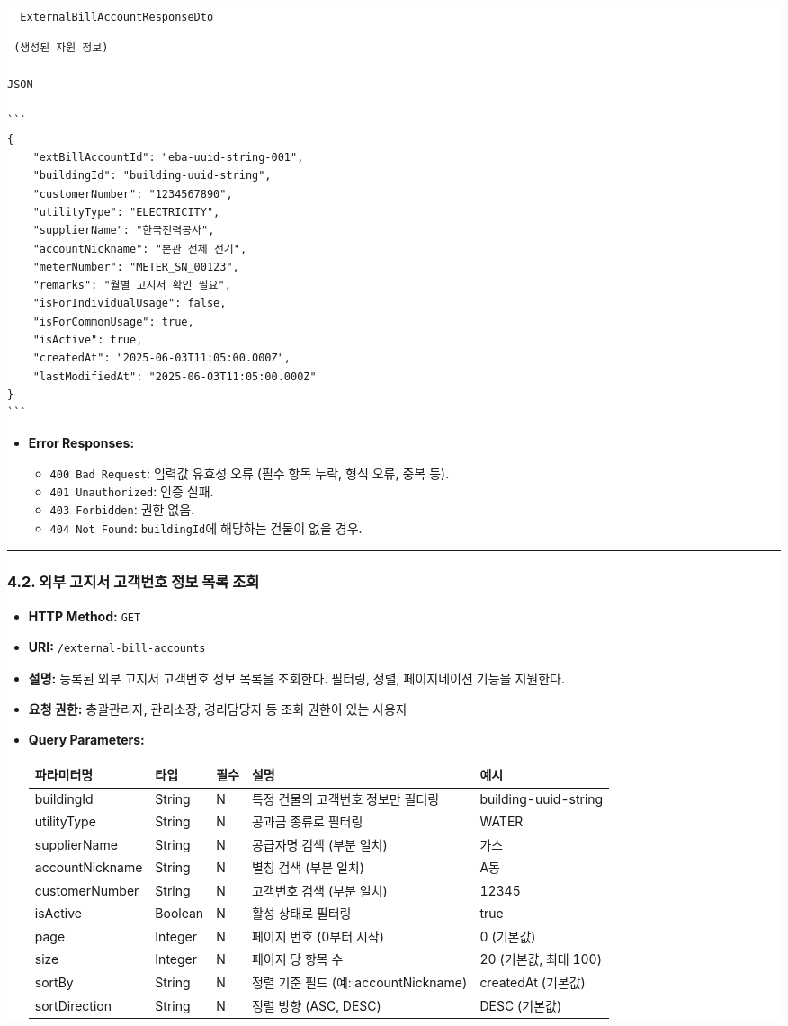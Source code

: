   ```
    ExternalBillAccountResponseDto
  ```
  
     (생성된 자원 정보)
  
    JSON
  
    ```
    {
        "extBillAccountId": "eba-uuid-string-001",
        "buildingId": "building-uuid-string",
        "customerNumber": "1234567890",
        "utilityType": "ELECTRICITY",
        "supplierName": "한국전력공사",
        "accountNickname": "본관 전체 전기",
        "meterNumber": "METER_SN_00123",
        "remarks": "월별 고지서 확인 필요",
        "isForIndividualUsage": false,
        "isForCommonUsage": true,
        "isActive": true,
        "createdAt": "2025-06-03T11:05:00.000Z",
        "lastModifiedAt": "2025-06-03T11:05:00.000Z"
    }
    ```

- **Error Responses:**

  - `400 Bad Request`: 입력값 유효성 오류 (필수 항목 누락, 형식 오류, 중복 등).
  - `401 Unauthorized`: 인증 실패.
  - `403 Forbidden`: 권한 없음.
  - `404 Not Found`: `buildingId`에 해당하는 건물이 없을 경우.

------

### 4.2. 외부 고지서 고객번호 정보 목록 조회

- **HTTP Method:** `GET`

- **URI:** `/external-bill-accounts`

- **설명:** 등록된 외부 고지서 고객번호 정보 목록을 조회한다. 필터링, 정렬, 페이지네이션 기능을 지원한다.

- **요청 권한:** 총괄관리자, 관리소장, 경리담당자 등 조회 권한이 있는 사용자

- **Query Parameters:**

  | 파라미터명           | 타입    | 필수 | 설명                                    | 예시                        |
  | :------------------- | :------ | :--- | :-------------------------------------- | :-------------------------- |
  | buildingId         | String  | N    | 특정 건물의 고객번호 정보만 필터링        | building-uuid-string    |
  | utilityType        | String  | N    | 공과금 종류로 필터링                    | WATER                     |
  | supplierName       | String  | N    | 공급자명 검색 (부분 일치)               | 가스                      |
  | accountNickname    | String  | N    | 별칭 검색 (부분 일치)                   | A동                       |
  | customerNumber     | String  | N    | 고객번호 검색 (부분 일치)               | 12345                     |
  | isActive           | Boolean | N    | 활성 상태로 필터링                      | true                      |
  | page               | Integer | N    | 페이지 번호 (0부터 시작)                | 0 (기본값)                |
  | size               | Integer | N    | 페이지 당 항목 수                       | 20 (기본값, 최대 100)     |
  | sortBy             | String  | N    | 정렬 기준 필드 (예: accountNickname)  | createdAt (기본값)        |
  | sortDirection      | String  | N    | 정렬 방향 (ASC, DESC)               | DESC (기본값)             |
